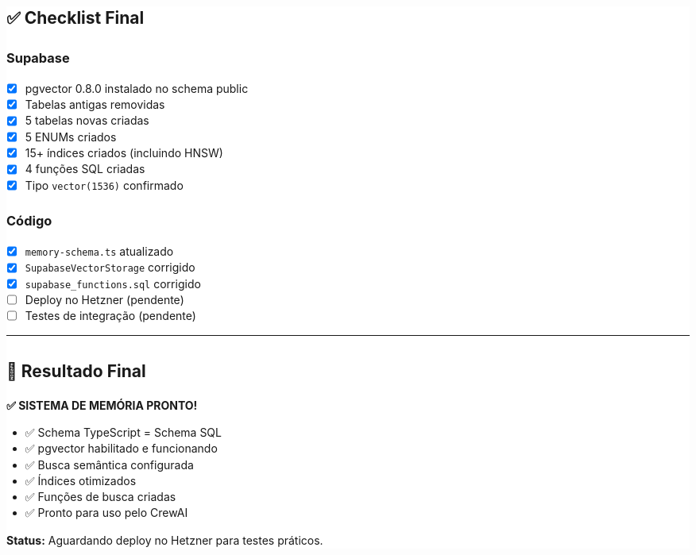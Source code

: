 
## ✅ Checklist Final

### Supabase
- [x] pgvector 0.8.0 instalado no schema public
- [x] Tabelas antigas removidas
- [x] 5 tabelas novas criadas
- [x] 5 ENUMs criados
- [x] 15+ índices criados (incluindo HNSW)
- [x] 4 funções SQL criadas
- [x] Tipo `vector(1536)` confirmado

### Código
- [x] `memory-schema.ts` atualizado
- [x] `SupabaseVectorStorage` corrigido
- [x] `supabase_functions.sql` corrigido
- [ ] Deploy no Hetzner (pendente)
- [ ] Testes de integração (pendente)

---

## 🎉 Resultado Final

**✅ SISTEMA DE MEMÓRIA PRONTO!**

- ✅ Schema TypeScript = Schema SQL
- ✅ pgvector habilitado e funcionando
- ✅ Busca semântica configurada
- ✅ Índices otimizados
- ✅ Funções de busca criadas
- ✅ Pronto para uso pelo CrewAI

**Status:** Aguardando deploy no Hetzner para testes práticos.

